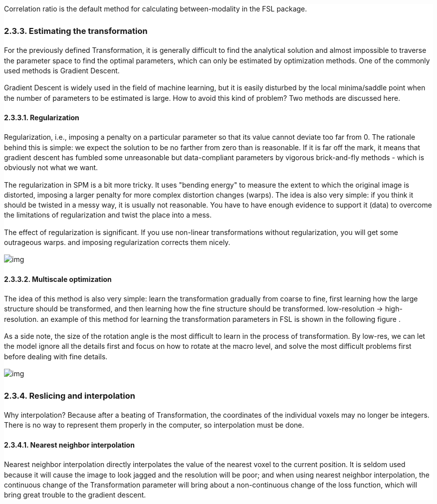 Correlation ratio is the default method for calculating between-modality in the FSL package.

### 2.3.3. Estimating the transformation

For the previously defined Transformation, it is generally difficult to find the analytical solution and almost impossible to traverse the parameter space to find the optimal parameters, which can only be estimated by optimization methods. One of the commonly used methods is Gradient Descent.

Gradient Descent is widely used in the field of machine learning, but it is easily disturbed by the local minima/saddle point when the number of parameters to be estimated is large. How to avoid this kind of problem? Two methods are discussed here.

#### 2.3.3.1. Regularization

Regularization, i.e., imposing a penalty on a particular parameter so that its value cannot deviate too far from 0. The rationale behind this is simple: we expect the solution to be no farther from zero than is reasonable. If it is far off the mark, it means that gradient descent has fumbled some unreasonable but data-compliant parameters by vigorous brick-and-fly methods - which is obviously not what we want.

The regularization in SPM is a bit more tricky. It uses "bending energy" to measure the extent to which the original image is distorted, imposing a larger penalty for more complex distortion changes (warps). The idea is also very simple: if you think it should be twisted in a messy way, it is usually not reasonable. You have to have enough evidence to support it (data) to overcome the limitations of regularization and twist the place into a mess.

The effect of regularization is significant. If you use non-linear transformations without regularization, you will get some outrageous warps. and imposing regularization corrects them nicely.

![img](17.png)

#### 2.3.3.2. Multiscale optimization

The idea of this method is also very simple: learn the transformation gradually from coarse to fine, first learning how the large structure should be transformed, and then learning how the fine structure should be transformed. low-resolution -> high-resolution. an example of this method for learning the transformation parameters in FSL is shown in the following figure .

As a side note, the size of the rotation angle is the most difficult to learn in the process of transformation. By low-res, we can let the model ignore all the details first and focus on how to rotate at the macro level, and solve the most difficult problems first before dealing with fine details.

![img](18.png)

### 2.3.4. Reslicing and interpolation

Why interpolation? Because after a beating of Transformation, the coordinates of the individual voxels may no longer be integers. There is no way to represent them properly in the computer, so interpolation must be done.

#### 2.3.4.1. Nearest neighbor interpolation

Nearest neighbor interpolation directly interpolates the value of the nearest voxel to the current position. It is seldom used because it will cause the image to look jagged and the resolution will be poor; and when using nearest neighbor interpolation, the continuous change of the Transformation parameter will bring about a non-continuous change of the loss function, which will bring great trouble to the gradient descent.
